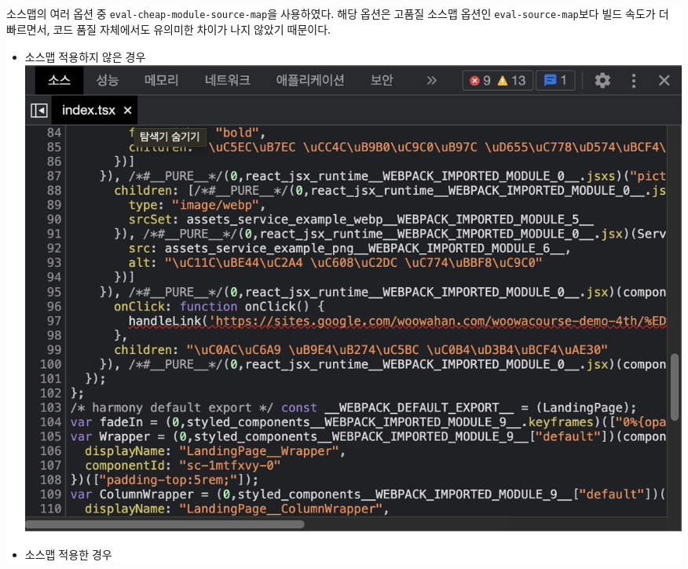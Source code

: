 소스맵의 여러 옵션 중 `eval-cheap-module-source-map`을 사용하였다. 해당 옵션은 고품질 소스맵 옵션인 `eval-source-map`보다 빌드 속도가 더 빠르면서, 코드 품질 자체에서도 유의미한 차이가 나지 않았기 때문이다.

- 소스맵 적용하지 않은 경우
![소스맵 적용되지 않은 코드](../image/noSourceMap.png)

- 소스맵 적용한 경우